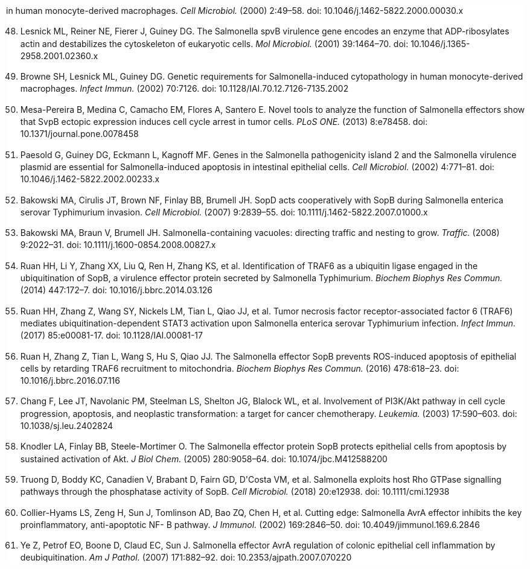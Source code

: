 in human monocyte-derived macrophages. *Cell Microbiol.* (2000) 2:49–58. doi: 10.1046/j.1462-5822.2000.00030.x

48. Lesnick ML, Reiner NE, Fierer J, Guiney DG. The Salmonella spvB virulence gene encodes an enzyme that ADP-ribosylates actin and destabilizes the cytoskeleton of eukaryotic cells. *Mol Microbiol.* (2001) 39:1464–70. doi: 10.1046/j.1365-2958.2001.02360.x

49. Browne SH, Lesnick ML, Guiney DG. Genetic requirements for Salmonella-induced cytopathology in human monocyte-derived macrophages. *Infect Immun.* (2002) 70:7126. doi: 10.1128/IAI.70.12.7126-7135.2002

50. Mesa-Pereira B, Medina C, Camacho EM, Flores A, Santero E. Novel tools to analyze the function of Salmonella effectors show that SvpB ectopic expression induces cell cycle arrest in tumor cells. *PLoS ONE.* (2013) 8:e78458. doi: 10.1371/journal.pone.0078458

51. Paesold G, Guiney DG, Eckmann L, Kagnoff MF. Genes in the Salmonella pathogenicity island 2 and the Salmonella virulence plasmid are essential for Salmonella-induced apoptosis in intestinal epithelial cells. *Cell Microbiol.* (2002) 4:771–81. doi: 10.1046/j.1462-5822.2002.00233.x

52. Bakowski MA, Cirulis JT, Brown NF, Finlay BB, Brumell JH. SopD acts cooperatively with SopB during Salmonella enterica serovar Typhimurium invasion. *Cell Microbiol.* (2007) 9:2839–55. doi: 10.1111/j.1462-5822.2007.01000.x

53. Bakowski MA, Braun V, Brumell JH. Salmonella-containing vacuoles: directing traffic and nesting to grow. *Traffic.* (2008) 9:2022–31. doi: 10.1111/j.1600-0854.2008.00827.x

54. Ruan HH, Li Y, Zhang XX, Liu Q, Ren H, Zhang KS, et al. Identification of TRAF6 as a ubiquitin ligase engaged in the ubiquitination of SopB, a virulence effector protein secreted by Salmonella Typhimurium. *Biochem Biophys Res Commun.* (2014) 447:172–7. doi: 10.1016/j.bbrc.2014.03.126

55. Ruan HH, Zhang Z, Wang SY, Nickels LM, Tian L, Qiao JJ, et al. Tumor necrosis factor receptor-associated factor 6 (TRAF6) mediates ubiquitination-dependent STAT3 activation upon Salmonella enterica serovar Typhimurium infection. *Infect Immun.* (2017) 85:e00081-17. doi: 10.1128/IAI.00081-17

56. Ruan H, Zhang Z, Tian L, Wang S, Hu S, Qiao JJ. The Salmonella effector SopB prevents ROS-induced apoptosis of epithelial cells by retarding TRAF6 recruitment to mitochondria. *Biochem Biophys Res Commun.* (2016) 478:618–23. doi: 10.1016/j.bbrc.2016.07.116

57. Chang F, Lee JT, Navolanic PM, Steelman LS, Shelton JG, Blalock WL, et al. Involvement of PI3K/Akt pathway in cell cycle progression, apoptosis, and neoplastic transformation: a target for cancer chemotherapy. *Leukemia.* (2003) 17:590–603. doi: 10.1038/sj.leu.2402824

58. Knodler LA, Finlay BB, Steele-Mortimer O. The Salmonella effector protein SopB protects epithelial cells from apoptosis by sustained activation of Akt. *J Biol Chem.* (2005) 280:9058–64. doi: 10.1074/jbc.M412588200

59. Truong D, Boddy KC, Canadien V, Brabant D, Fairn GD, D'Costa VM, et al. Salmonella exploits host Rho GTPase signalling pathways through the phosphatase activity of SopB. *Cell Microbiol.* (2018) 20:e12938. doi: 10.1111/cmi.12938

60. Collier-Hyams LS, Zeng H, Sun J, Tomlinson AD, Bao ZQ, Chen H, et al. Cutting edge: Salmonella AvrA effector inhibits the key proinflammatory, anti-apoptotic NF- B pathway. *J Immunol.* (2002) 169:2846–50. doi: 10.4049/jimmunol.169.6.2846

61. Ye Z, Petrof EO, Boone D, Claud EC, Sun J. Salmonella effector AvrA regulation of colonic epithelial cell inflammation by deubiquitination. *Am J Pathol.* (2007) 171:882–92. doi: 10.2353/ajpath.2007.070220
